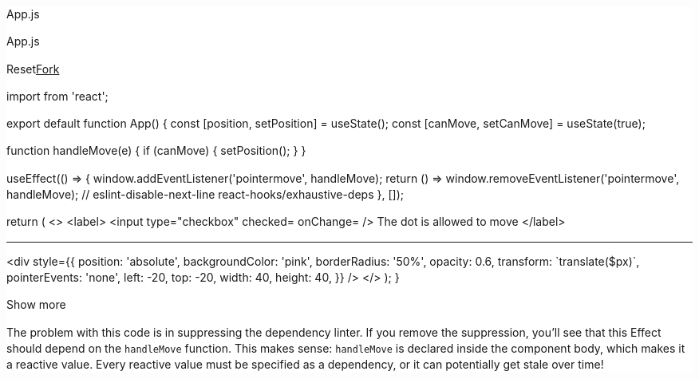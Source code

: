 App.js

App.js

Reset[Fork](https://codesandbox.io/api/v1/sandboxes/define?undefined "Open in CodeSandbox")

import  from 'react';

export default function App() {
  const \[position, setPosition\] = useState();
  const \[canMove, setCanMove\] = useState(true);

  function handleMove(e) {
    if (canMove) {
      setPosition();
    }
  }

  useEffect(() \=> {
    window.addEventListener('pointermove', handleMove);
    return () \=> window.removeEventListener('pointermove', handleMove);
    // eslint-disable-next-line react-hooks/exhaustive-deps
  }, \[\]);

  return (
    <\>
      <label\>
        <input type\="checkbox"
          checked\=
          onChange\=
        />
        The dot is allowed to move
      </label\>
      <hr />
      <div style\={{
        position: 'absolute',
        backgroundColor: 'pink',
        borderRadius: '50%',
        opacity: 0.6,
        transform: \`translate($px)\`,
        pointerEvents: 'none',
        left: -20,
        top: -20,
        width: 40,
        height: 40,
      }} />
    </\>
  );
}

Show more

The problem with this code is in suppressing the dependency linter. If you remove the suppression, you’ll see that this Effect should depend on the `handleMove` function. This makes sense: `handleMove` is declared inside the component body, which makes it a reactive value. Every reactive value must be specified as a dependency, or it can potentially get stale over time!
